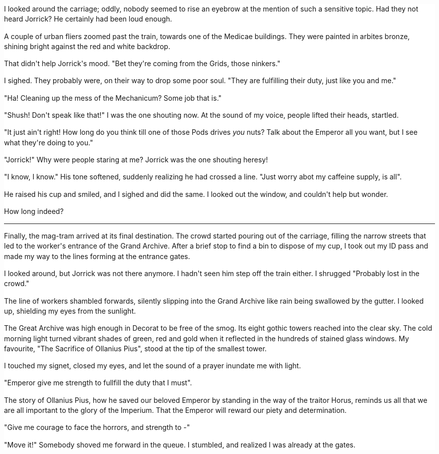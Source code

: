 I looked around the carriage; oddly, nobody seemed to rise an eyebrow at the mention of such a sensitive topic. Had they not heard Jorrick? He certainly had been loud enough.

A couple of urban fliers zoomed past the train, towards one of the Medicae buildings. They were painted in arbites bronze, shining bright against the red and white backdrop.

That didn't help Jorrick's mood. "Bet they're coming from the Grids, those ninkers."

I sighed. They probably were, on their way to drop some poor soul. "They are fulfilling their duty, just like you and me."

"Ha! Cleaning up the mess of the Mechanicum? Some job that is."

"Shush! Don't speak like that!" I was the one shouting now. At the sound of my voice, people lifted their heads, startled. 

"It just ain't right! How long do you think till one of those Pods drives _you_ nuts? Talk about the Emperor all you want, but I see what they're doing to you."

"Jorrick!" Why were people staring at me? Jorrick was the one shouting heresy! 

"I know, I know." His tone softened, suddenly realizing he had crossed a line. "Just worry abot my caffeine supply, is all".

He raised his cup and smiled, and I sighed and did the same. I looked out the window, and couldn't help but wonder.

How long indeed?

---

Finally, the mag-tram arrived at its final destination. The crowd started pouring out of the carriage, filling the narrow streets that led to the worker's entrance of the Grand Archive. After a brief stop to find a bin to dispose of my cup, I took out my ID pass and made my way to the lines forming at the entrance gates.

I looked around, but Jorrick was not there anymore. I hadn't seen him step off the train either. I shrugged "Probably lost in the crowd."

The line of workers shambled forwards, silently slipping into the Grand Archive like rain being swallowed by the gutter. I looked up, shielding my eyes from the sunlight.

The Great Archive was high enough in Decorat to be free of the smog. Its eight gothic towers reached into the clear sky. The cold morning light turned vibrant shades of green, red and gold when it reflected in the hundreds of stained glass windows. My favourite, "The Sacrifice of Ollanius Pius", stood at the tip of the smallest tower.

I touched my signet, closed my eyes, and let the sound of a prayer inundate me with light.

"Emperor give me strength to fullfill the duty that I must".

The story of Ollanius Pius, how he saved our beloved Emperor by standing in the way of the traitor Horus, reminds us all that we are all important to the glory of the Imperium. That the Emperor will reward our piety and determination.

"Give me courage to face the horrors, and strength to -"

"Move it!" Somebody shoved me forward in the queue. I stumbled, and realized I was already at the gates.

